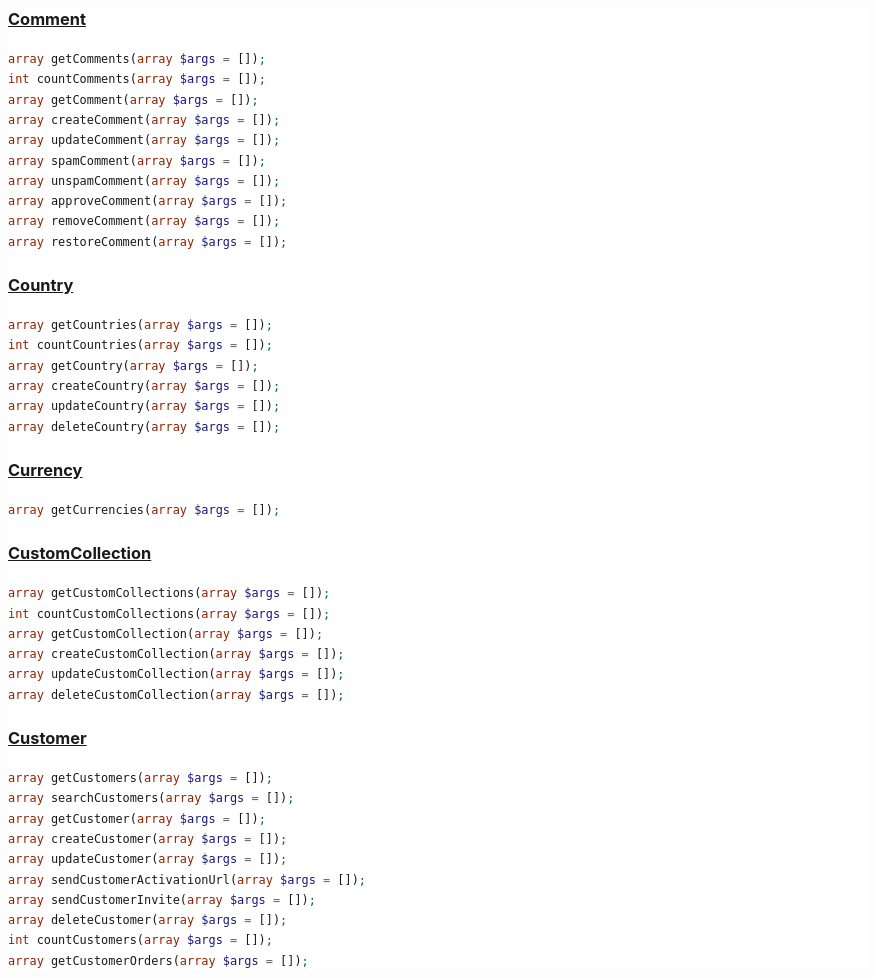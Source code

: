 ### [Comment](https://shopify.dev/api/admin/rest/reference/online-store/comment)
```php
array getComments(array $args = []);
int countComments(array $args = []);
array getComment(array $args = []);
array createComment(array $args = []);
array updateComment(array $args = []);
array spamComment(array $args = []);
array unspamComment(array $args = []);
array approveComment(array $args = []);
array removeComment(array $args = []);
array restoreComment(array $args = []);
```

### [Country](https://shopify.dev/api/admin/rest/reference/store-properties/country)
```php
array getCountries(array $args = []);
int countCountries(array $args = []);
array getCountry(array $args = []);
array createCountry(array $args = []);
array updateCountry(array $args = []);
array deleteCountry(array $args = []);
```

### [Currency](https://shopify.dev/api/admin/rest/reference/store-properties/currency)
```php
array getCurrencies(array $args = []);
```

### [CustomCollection](https://shopify.dev/api/admin/rest/reference/products/customcollection)
```php
array getCustomCollections(array $args = []);
int countCustomCollections(array $args = []);
array getCustomCollection(array $args = []);
array createCustomCollection(array $args = []);
array updateCustomCollection(array $args = []);
array deleteCustomCollection(array $args = []);
```

### [Customer](https://shopify.dev/api/admin/rest/reference/customers/customer)
```php
array getCustomers(array $args = []);
array searchCustomers(array $args = []);
array getCustomer(array $args = []);
array createCustomer(array $args = []);
array updateCustomer(array $args = []);
array sendCustomerActivationUrl(array $args = []);
array sendCustomerInvite(array $args = []);
array deleteCustomer(array $args = []);
int countCustomers(array $args = []);
array getCustomerOrders(array $args = []);
```
